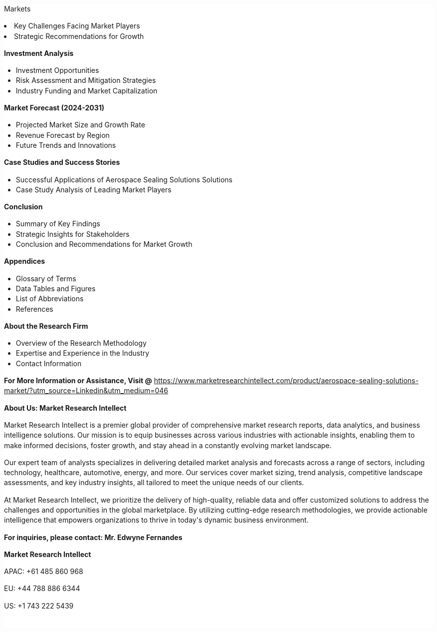 Markets</li><li>Key Challenges Facing Market Players</li><li>Strategic Recommendations for Growth</li></ul><p><strong>Investment Analysis</strong></p><ul><li>Investment Opportunities</li><li>Risk Assessment and Mitigation Strategies</li><li>Industry Funding and Market Capitalization</li></ul><p><strong>Market Forecast (2024-2031)</strong></p><ul><li>Projected Market Size and Growth Rate</li><li>Revenue Forecast by Region</li><li>Future Trends and Innovations</li></ul><p><strong>Case Studies and Success Stories</strong></p><ul><li>Successful Applications of Aerospace Sealing Solutions Solutions</li><li>Case Study Analysis of Leading Market Players</li></ul><p><strong>Conclusion</strong></p><ul><li>Summary of Key Findings</li><li>Strategic Insights for Stakeholders</li><li>Conclusion and Recommendations for Market Growth</li></ul><p><strong>Appendices</strong></p><ul><li>Glossary of Terms</li><li>Data Tables and Figures</li><li>List of Abbreviations</li><li>References</li></ul><p><strong>About the Research Firm</strong></p><ul><li>Overview of the Research Methodology</li><li>Expertise and Experience in the Industry</li><li>Contact Information</li></ul></div><div class="article-main__content" data-test-id="publishing-text-block"><p><span class="font-[700]"><strong>For More Information or Assistance, Visit @</strong>&nbsp;<a href="https://www.marketresearchintellect.com/product/aerospace-sealing-solutions-market/?utm_source=Linkedin&utm_medium=046">https://www.marketresearchintellect.com/product/aerospace-sealing-solutions-market/?utm_source=Linkedin&utm_medium=046</a></span></p><p><strong>About Us: Market Research Intellect</strong></p><p>Market Research Intellect is a premier global provider of comprehensive market research reports, data analytics, and business intelligence solutions. Our mission is to equip businesses across various industries with actionable insights, enabling them to make informed decisions, foster growth, and stay ahead in a constantly evolving market landscape.</p><p>Our expert team of analysts specializes in delivering detailed market analysis and forecasts across a range of sectors, including technology, healthcare, automotive, energy, and more. Our services cover market sizing, trend analysis, competitive landscape assessments, and key industry insights, all tailored to meet the unique needs of our clients.</p><p>At Market Research Intellect, we prioritize the delivery of high-quality, reliable data and offer customized solutions to address the challenges and opportunities in the global marketplace. By utilizing cutting-edge research methodologies, we provide actionable intelligence that empowers organizations to thrive in today's dynamic business environment.</p><p><strong>For inquiries, please contact: Mr. Edwyne Fernandes</strong></p><p><strong>Market Research Intellect</strong></p><p>APAC: +61 485 860 968</p><p>EU: +44 788 886 6344</p><p>US: +1 743 222 5439</p></div><div class="article-main__content" data-test-id="publishing-text-block">&nbsp;</div>
